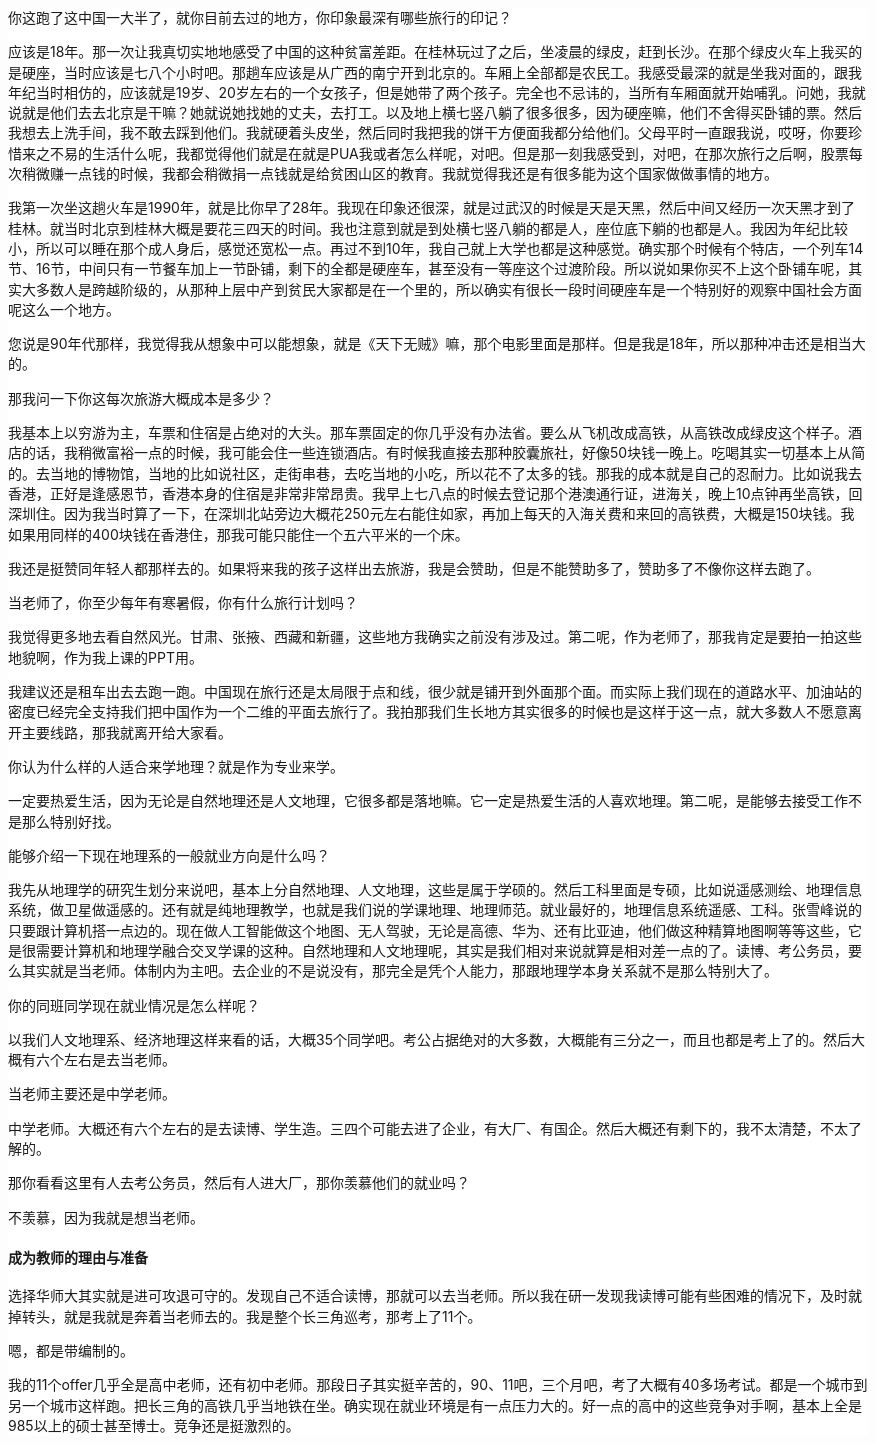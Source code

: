 你这跑了这中国一大半了，就你目前去过的地方，你印象最深有哪些旅行的印记？

应该是18年。那一次让我真切实地地感受了中国的这种贫富差距。在桂林玩过了之后，坐凌晨的绿皮，赶到长沙。在那个绿皮火车上我买的是硬座，当时应该是七八个小时吧。那趟车应该是从广西的南宁开到北京的。车厢上全部都是农民工。我感受最深的就是坐我对面的，跟我年纪当时相仿的，应该就是19岁、20岁左右的一个女孩子，但是她带了两个孩子。完全也不忌讳的，当所有车厢面就开始哺乳。问她，我就说就是他们去去北京是干嘛？她就说她找她的丈夫，去打工。以及地上横七竖八躺了很多很多，因为硬座嘛，他们不舍得买卧铺的票。然后我想去上洗手间，我不敢去踩到他们。我就硬着头皮坐，然后同时我把我的饼干方便面我都分给他们。父母平时一直跟我说，哎呀，你要珍惜来之不易的生活什么呢，我都觉得他们就是在就是PUA我或者怎么样呢，对吧。但是那一刻我感受到，对吧，在那次旅行之后啊，股票每次稍微赚一点钱的时候，我都会稍微捐一点钱就是给贫困山区的教育。我就觉得我还是有很多能为这个国家做做事情的地方。

我第一次坐这趟火车是1990年，就是比你早了28年。我现在印象还很深，就是过武汉的时候是天是天黑，然后中间又经历一次天黑才到了桂林。就当时北京到桂林大概是要花三四天的时间。我也注意到就是到处横七竖八躺的都是人，座位底下躺的也都是人。我因为年纪比较小，所以可以睡在那个成人身后，感觉还宽松一点。再过不到10年，我自己就上大学也都是这种感觉。确实那个时候有个特店，一个列车14节、16节，中间只有一节餐车加上一节卧铺，剩下的全都是硬座车，甚至没有一等座这个过渡阶段。所以说如果你买不上这个卧铺车呢，其实大多数人是跨越阶级的，从那种上层中产到贫民大家都是在一个里的，所以确实有很长一段时间硬座车是一个特别好的观察中国社会方面呢这么一个地方。

您说是90年代那样，我觉得我从想象中可以能想象，就是《天下无贼》嘛，那个电影里面是那样。但是我是18年，所以那种冲击还是相当大的。

那我问一下你这每次旅游大概成本是多少？

我基本上以穷游为主，车票和住宿是占绝对的大头。那车票固定的你几乎没有办法省。要么从飞机改成高铁，从高铁改成绿皮这个样子。酒店的话，我稍微富裕一点的时候，我可能会住一些连锁酒店。有时候我直接去那种胶囊旅社，好像50块钱一晚上。吃喝其实一切基本上从简的。去当地的博物馆，当地的比如说社区，走街串巷，去吃当地的小吃，所以花不了太多的钱。那我的成本就是自己的忍耐力。比如说我去香港，正好是逢感恩节，香港本身的住宿是非常非常昂贵。我早上七八点的时候去登记那个港澳通行证，进海关，晚上10点钟再坐高铁，回深圳住。因为我当时算了一下，在深圳北站旁边大概花250元左右能住如家，再加上每天的入海关费和来回的高铁费，大概是150块钱。我如果用同样的400块钱在香港住，那我可能只能住一个五六平米的一个床。

我还是挺赞同年轻人都那样去的。如果将来我的孩子这样出去旅游，我是会赞助，但是不能赞助多了，赞助多了不像你这样去跑了。

当老师了，你至少每年有寒暑假，你有什么旅行计划吗？

我觉得更多地去看自然风光。甘肃、张掖、西藏和新疆，这些地方我确实之前没有涉及过。第二呢，作为老师了，那我肯定是要拍一拍这些地貌啊，作为我上课的PPT用。

我建议还是租车出去去跑一跑。中国现在旅行还是太局限于点和线，很少就是铺开到外面那个面。而实际上我们现在的道路水平、加油站的密度已经完全支持我们把中国作为一个二维的平面去旅行了。我拍那我们生长地方其实很多的时候也是这样于这一点，就大多数人不愿意离开主要线路，那我就离开给大家看。

你认为什么样的人适合来学地理？就是作为专业来学。

一定要热爱生活，因为无论是自然地理还是人文地理，它很多都是落地嘛。它一定是热爱生活的人喜欢地理。第二呢，是能够去接受工作不是那么特别好找。

能够介绍一下现在地理系的一般就业方向是什么吗？

我先从地理学的研究生划分来说吧，基本上分自然地理、人文地理，这些是属于学硕的。然后工科里面是专硕，比如说遥感测绘、地理信息系统，做卫星做遥感的。还有就是纯地理教学，也就是我们说的学课地理、地理师范。就业最好的，地理信息系统遥感、工科。张雪峰说的只要跟计算机搭一点边的。现在做人工智能做这个地图、无人驾驶，无论是高德、华为、还有比亚迪，他们做这种精算地图啊等等这些，它是很需要计算机和地理学融合交叉学课的这种。自然地理和人文地理呢，其实是我们相对来说就算是相对差一点的了。读博、考公务员，要么其实就是当老师。体制内为主吧。去企业的不是说没有，那完全是凭个人能力，那跟地理学本身关系就不是那么特别大了。

你的同班同学现在就业情况是怎么样呢？

以我们人文地理系、经济地理这样来看的话，大概35个同学吧。考公占据绝对的大多数，大概能有三分之一，而且也都是考上了的。然后大概有六个左右是去当老师。

当老师主要还是中学老师。

中学老师。大概还有六个左右的是去读博、学生造。三四个可能去进了企业，有大厂、有国企。然后大概还有剩下的，我不太清楚，不太了解的。

那你看看这里有人去考公务员，然后有人进大厂，那你羡慕他们的就业吗？

不羡慕，因为我就是想当老师。

#### 成为教师的理由与准备

选择华师大其实就是进可攻退可守的。发现自己不适合读博，那就可以去当老师。所以我在研一发现我读博可能有些困难的情况下，及时就掉转头，就是我就是奔着当老师去的。我是整个长三角巡考，那考上了11个。

嗯，都是带编制的。

我的11个offer几乎全是高中老师，还有初中老师。那段日子其实挺辛苦的，90、11吧，三个月吧，考了大概有40多场考试。都是一个城市到另一个城市这样跑。把长三角的高铁几乎当地铁在坐。确实现在就业环境是有一点压力大的。好一点的高中的这些竞争对手啊，基本上全是985以上的硕士甚至博士。竞争还是挺激烈的。

